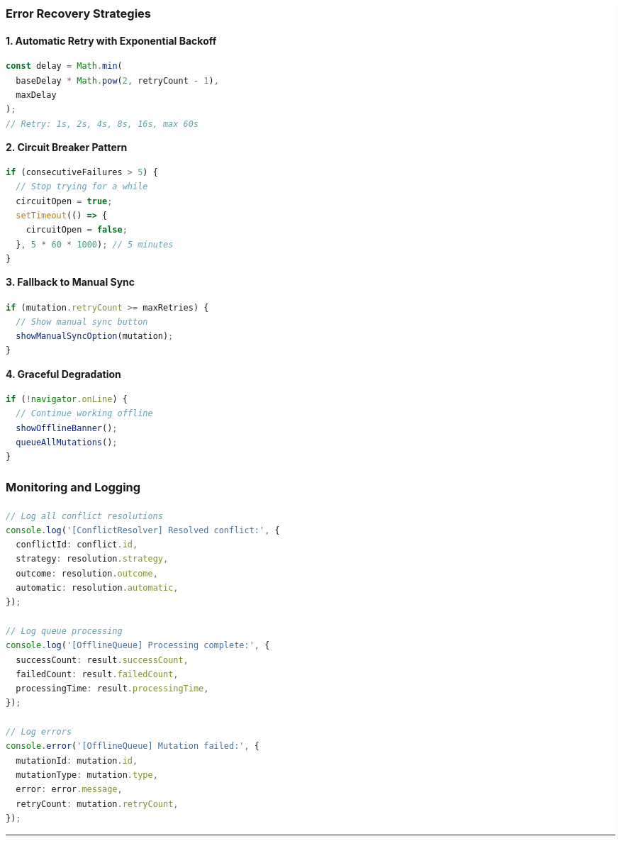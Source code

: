 ### Error Recovery Strategies

**1. Automatic Retry with Exponential Backoff**
```typescript
const delay = Math.min(
  baseDelay * Math.pow(2, retryCount - 1),
  maxDelay
);
// Retry: 1s, 2s, 4s, 8s, 16s, max 60s
```

**2. Circuit Breaker Pattern**
```typescript
if (consecutiveFailures > 5) {
  // Stop trying for a while
  circuitOpen = true;
  setTimeout(() => {
    circuitOpen = false;
  }, 5 * 60 * 1000); // 5 minutes
}
```

**3. Fallback to Manual Sync**
```typescript
if (mutation.retryCount >= maxRetries) {
  // Show manual sync button
  showManualSyncOption(mutation);
}
```

**4. Graceful Degradation**
```typescript
if (!navigator.onLine) {
  // Continue working offline
  showOfflineBanner();
  queueAllMutations();
}
```

### Monitoring and Logging

```typescript
// Log all conflict resolutions
console.log('[ConflictResolver] Resolved conflict:', {
  conflictId: conflict.id,
  strategy: resolution.strategy,
  outcome: resolution.outcome,
  automatic: resolution.automatic,
});

// Log queue processing
console.log('[OfflineQueue] Processing complete:', {
  successCount: result.successCount,
  failedCount: result.failedCount,
  processingTime: result.processingTime,
});

// Log errors
console.error('[OfflineQueue] Mutation failed:', {
  mutationId: mutation.id,
  mutationType: mutation.type,
  error: error.message,
  retryCount: mutation.retryCount,
});
```

---